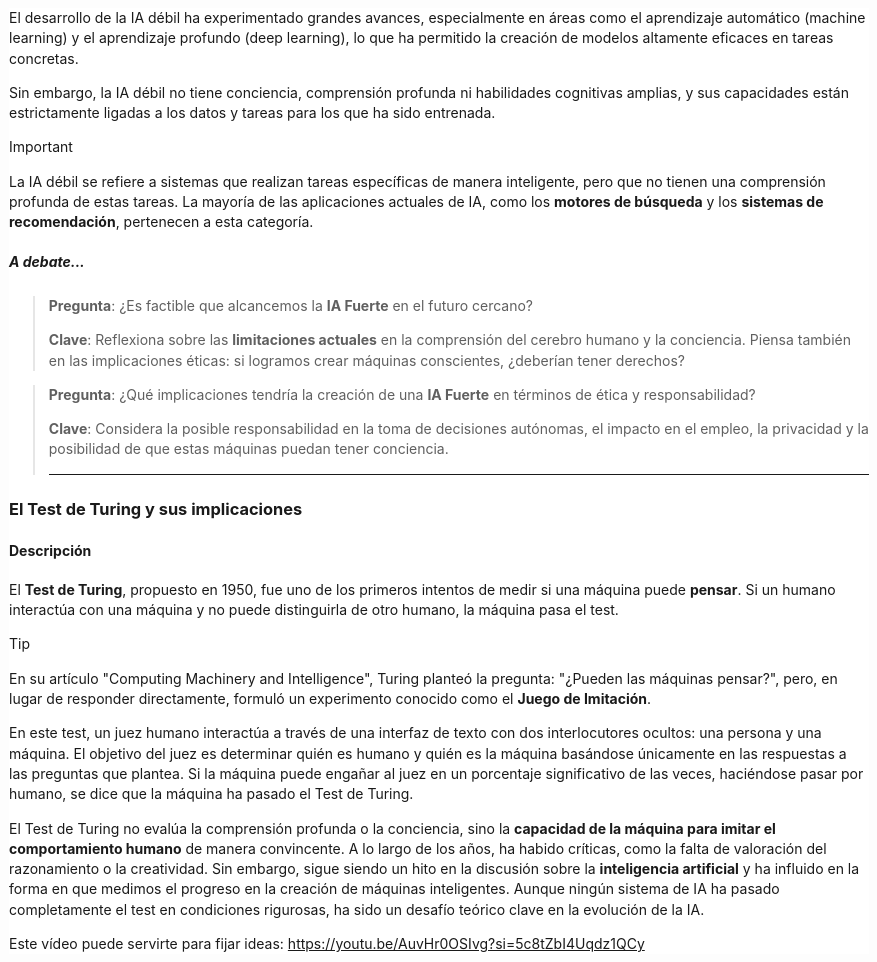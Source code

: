 El desarrollo de la IA débil ha experimentado grandes avances, especialmente en áreas como el aprendizaje automático (machine learning) y el aprendizaje profundo (deep learning), lo que ha permitido la creación de modelos altamente eficaces en tareas concretas.

Sin embargo, la IA débil no tiene conciencia, comprensión profunda ni habilidades cognitivas amplias, y sus capacidades están estrictamente ligadas a los datos y tareas para los que ha sido entrenada.

> [!IMPORTANT]
>
> La IA débil se refiere a sistemas que realizan tareas específicas de manera inteligente, pero que no tienen una comprensión profunda de estas tareas. La mayoría de las aplicaciones actuales de IA, como los **motores de búsqueda** y los **sistemas de recomendación**, pertenecen a esta categoría.

##### A debate...

> **Pregunta**: ¿Es factible que alcancemos la **IA Fuerte** en el futuro cercano?
>
> **Clave**: Reflexiona sobre las **limitaciones actuales** en la comprensión del cerebro humano y la conciencia. Piensa también en las implicaciones éticas: si logramos crear máquinas conscientes, ¿deberían tener derechos?



> **Pregunta**: ¿Qué implicaciones tendría la creación de una **IA Fuerte** en términos de ética y responsabilidad?
>
> **Clave**: Considera la posible responsabilidad en la toma de decisiones autónomas, el impacto en el empleo, la privacidad y la posibilidad de que estas máquinas puedan tener conciencia.
>
> ---
>

### El Test de Turing y sus implicaciones

#### Descripción

El **Test de Turing**, propuesto en 1950, fue uno de los primeros intentos de medir si una máquina puede **pensar**. Si un humano interactúa con una máquina y no puede distinguirla de otro humano, la máquina pasa el test.

> [!TIP]
>
> En su artículo "Computing Machinery and Intelligence", Turing planteó la pregunta: "¿Pueden las máquinas pensar?", pero, en lugar de responder directamente, formuló un experimento conocido como el **Juego de Imitación**.
>
> En este test, un juez humano interactúa a través de una interfaz de texto con dos interlocutores ocultos: una persona y una máquina. El objetivo del juez es determinar quién es humano y quién es la máquina basándose únicamente en las respuestas a las preguntas que plantea. Si la máquina puede engañar al juez en un porcentaje significativo de las veces, haciéndose pasar por humano, se dice que la máquina ha pasado el Test de Turing.
>
> El Test de Turing no evalúa la comprensión profunda o la conciencia, sino la **capacidad de la máquina para imitar el comportamiento humano** de manera convincente. A lo largo de los años, ha habido críticas, como la falta de valoración del razonamiento o la creatividad. Sin embargo, sigue siendo un hito en la discusión sobre la **inteligencia artificial** y ha influido en la forma en que medimos el progreso en la creación de máquinas inteligentes. Aunque ningún sistema de IA ha pasado completamente el test en condiciones rigurosas, ha sido un desafío teórico clave en la evolución de la IA.
>
> Este vídeo puede servirte para fijar ideas:
> https://youtu.be/AuvHr0OSIvg?si=5c8tZbI4Uqdz1QCy
